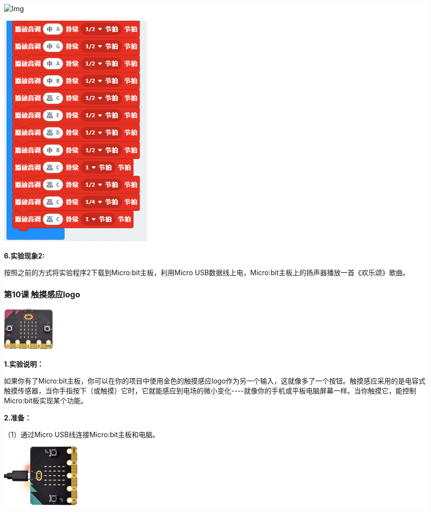 ![Img](./media/img-20230324165650.png)

![Img](./media/img-20230324165654.png)

**6.实验现象2:** 

按照之前的方式将实验程序2下载到Micro:bit主板，利用Micro USB数据线上电，Micro:bit主板上的扬声器播放一首《欢乐颂》歌曲。

### 第10课 触摸感应logo

![Img](./media/img-20230324171739.png)

**1.实验说明：**

如果你有了Micro:bit主板，你可以在你的项目中使用金色的触摸感应logo作为另一个输入，这就像多了一个按钮。触摸感应采用的是电容式触摸传感器，当你手指按下（或触摸）它时，它就能感应到电场的微小变化----就像你的手机或平板电脑屏幕一样。当你触摸它，能控制Micro:bit板实现某个功能。

**2.准备：**

（1）通过Micro USB线连接Micro:bit主板和电脑。

![Img](./media/img-20230324143645.png)
